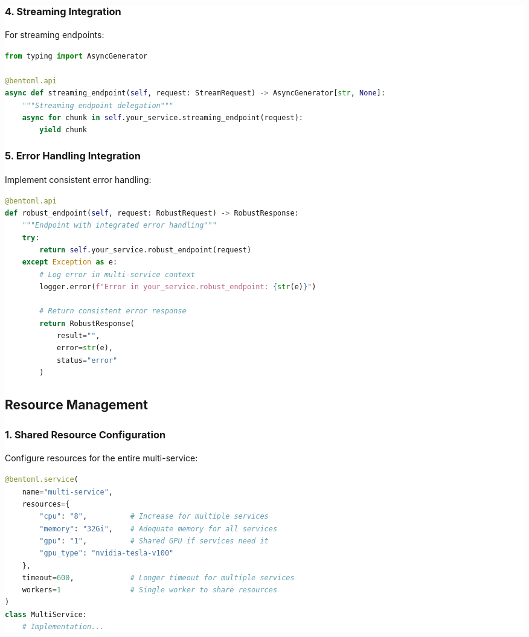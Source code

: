 ### 4. Streaming Integration

For streaming endpoints:

```python
from typing import AsyncGenerator

@bentoml.api
async def streaming_endpoint(self, request: StreamRequest) -> AsyncGenerator[str, None]:
    """Streaming endpoint delegation"""
    async for chunk in self.your_service.streaming_endpoint(request):
        yield chunk
```

### 5. Error Handling Integration

Implement consistent error handling:

```python
@bentoml.api
def robust_endpoint(self, request: RobustRequest) -> RobustResponse:
    """Endpoint with integrated error handling"""
    try:
        return self.your_service.robust_endpoint(request)
    except Exception as e:
        # Log error in multi-service context
        logger.error(f"Error in your_service.robust_endpoint: {str(e)}")
        
        # Return consistent error response
        return RobustResponse(
            result="",
            error=str(e),
            status="error"
        )
```

## Resource Management

### 1. Shared Resource Configuration

Configure resources for the entire multi-service:

```python
@bentoml.service(
    name="multi-service",
    resources={
        "cpu": "8",          # Increase for multiple services
        "memory": "32Gi",    # Adequate memory for all services
        "gpu": "1",          # Shared GPU if services need it
        "gpu_type": "nvidia-tesla-v100"
    },
    timeout=600,             # Longer timeout for multiple services
    workers=1                # Single worker to share resources
)
class MultiService:
    # Implementation...
```
